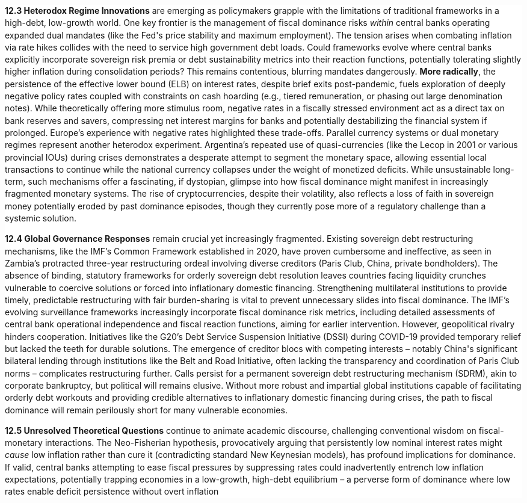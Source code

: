 **12.3 Heterodox Regime Innovations** are emerging as policymakers grapple with the limitations of traditional frameworks in a high-debt, low-growth world. One key frontier is the management of fiscal dominance risks *within* central banks operating expanded dual mandates (like the Fed's price stability and maximum employment). The tension arises when combating inflation via rate hikes collides with the need to service high government debt loads. Could frameworks evolve where central banks explicitly incorporate sovereign risk premia or debt sustainability metrics into their reaction functions, potentially tolerating slightly higher inflation during consolidation periods? This remains contentious, blurring mandates dangerously. **More radically**, the persistence of the effective lower bound (ELB) on interest rates, despite brief exits post-pandemic, fuels exploration of deeply negative policy rates coupled with constraints on cash hoarding (e.g., tiered remuneration, or phasing out large denomination notes). While theoretically offering more stimulus room, negative rates in a fiscally stressed environment act as a direct tax on bank reserves and savers, compressing net interest margins for banks and potentially destabilizing the financial system if prolonged. Europe’s experience with negative rates highlighted these trade-offs. Parallel currency systems or dual monetary regimes represent another heterodox experiment. Argentina’s repeated use of quasi-currencies (like the Lecop in 2001 or various provincial IOUs) during crises demonstrates a desperate attempt to segment the monetary space, allowing essential local transactions to continue while the national currency collapses under the weight of monetized deficits. While unsustainable long-term, such mechanisms offer a fascinating, if dystopian, glimpse into how fiscal dominance might manifest in increasingly fragmented monetary systems. The rise of cryptocurrencies, despite their volatility, also reflects a loss of faith in sovereign money potentially eroded by past dominance episodes, though they currently pose more of a regulatory challenge than a systemic solution.

**12.4 Global Governance Responses** remain crucial yet increasingly fragmented. Existing sovereign debt restructuring mechanisms, like the IMF’s Common Framework established in 2020, have proven cumbersome and ineffective, as seen in Zambia’s protracted three-year restructuring ordeal involving diverse creditors (Paris Club, China, private bondholders). The absence of binding, statutory frameworks for orderly sovereign debt resolution leaves countries facing liquidity crunches vulnerable to coercive solutions or forced into inflationary domestic financing. Strengthening multilateral institutions to provide timely, predictable restructuring with fair burden-sharing is vital to prevent unnecessary slides into fiscal dominance. The IMF’s evolving surveillance frameworks increasingly incorporate fiscal dominance risk metrics, including detailed assessments of central bank operational independence and fiscal reaction functions, aiming for earlier intervention. However, geopolitical rivalry hinders cooperation. Initiatives like the G20’s Debt Service Suspension Initiative (DSSI) during COVID-19 provided temporary relief but lacked the teeth for durable solutions. The emergence of creditor blocs with competing interests – notably China's significant bilateral lending through institutions like the Belt and Road Initiative, often lacking the transparency and coordination of Paris Club norms – complicates restructuring further. Calls persist for a permanent sovereign debt restructuring mechanism (SDRM), akin to corporate bankruptcy, but political will remains elusive. Without more robust and impartial global institutions capable of facilitating orderly debt workouts and providing credible alternatives to inflationary domestic financing during crises, the path to fiscal dominance will remain perilously short for many vulnerable economies.

**12.5 Unresolved Theoretical Questions** continue to animate academic discourse, challenging conventional wisdom on fiscal-monetary interactions. The Neo-Fisherian hypothesis, provocatively arguing that persistently low nominal interest rates might *cause* low inflation rather than cure it (contradicting standard New Keynesian models), has profound implications for dominance. If valid, central banks attempting to ease fiscal pressures by suppressing rates could inadvertently entrench low inflation expectations, potentially trapping economies in a low-growth, high-debt equilibrium – a perverse form of dominance where low rates enable deficit persistence without overt inflation